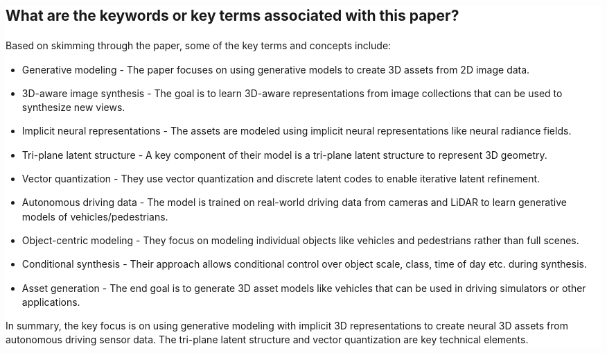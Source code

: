 
## What are the keywords or key terms associated with this paper?

 Based on skimming through the paper, some of the key terms and concepts include:

- Generative modeling - The paper focuses on using generative models to create 3D assets from 2D image data.

- 3D-aware image synthesis - The goal is to learn 3D-aware representations from image collections that can be used to synthesize new views.

- Implicit neural representations - The assets are modeled using implicit neural representations like neural radiance fields.

- Tri-plane latent structure - A key component of their model is a tri-plane latent structure to represent 3D geometry. 

- Vector quantization - They use vector quantization and discrete latent codes to enable iterative latent refinement.

- Autonomous driving data - The model is trained on real-world driving data from cameras and LiDAR to learn generative models of vehicles/pedestrians.

- Object-centric modeling - They focus on modeling individual objects like vehicles and pedestrians rather than full scenes.

- Conditional synthesis - Their approach allows conditional control over object scale, class, time of day etc. during synthesis.

- Asset generation - The end goal is to generate 3D asset models like vehicles that can be used in driving simulators or other applications.

In summary, the key focus is on using generative modeling with implicit 3D representations to create neural 3D assets from autonomous driving sensor data. The tri-plane latent structure and vector quantization are key technical elements.
